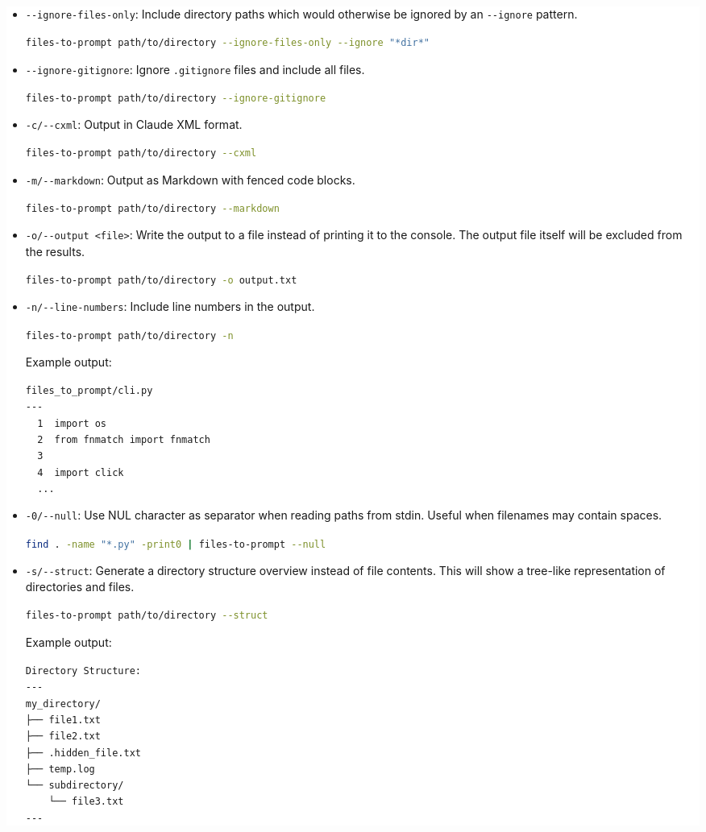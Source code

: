 - `--ignore-files-only`: Include directory paths which would otherwise be ignored by an `--ignore` pattern.

  ```bash
  files-to-prompt path/to/directory --ignore-files-only --ignore "*dir*"
  ```

- `--ignore-gitignore`: Ignore `.gitignore` files and include all files.

  ```bash
  files-to-prompt path/to/directory --ignore-gitignore
  ```

- `-c/--cxml`: Output in Claude XML format.

  ```bash
  files-to-prompt path/to/directory --cxml
  ```

- `-m/--markdown`: Output as Markdown with fenced code blocks.

  ```bash
  files-to-prompt path/to/directory --markdown
  ```

- `-o/--output <file>`: Write the output to a file instead of printing it to the console. The output file itself will be excluded from the results.

  ```bash
  files-to-prompt path/to/directory -o output.txt
  ```

- `-n/--line-numbers`: Include line numbers in the output.

  ```bash
  files-to-prompt path/to/directory -n
  ```
  Example output:
  ```
  files_to_prompt/cli.py
  ---
    1  import os
    2  from fnmatch import fnmatch
    3
    4  import click
    ...
  ```

- `-0/--null`: Use NUL character as separator when reading paths from stdin. Useful when filenames may contain spaces.

  ```bash
  find . -name "*.py" -print0 | files-to-prompt --null
  ```

- `-s/--struct`: Generate a directory structure overview instead of file contents. This will show a tree-like representation of directories and files.

  ```bash
  files-to-prompt path/to/directory --struct
  ```
  Example output:
  ```
  Directory Structure:
  ---
  my_directory/
  ├── file1.txt
  ├── file2.txt
  ├── .hidden_file.txt
  ├── temp.log
  └── subdirectory/
      └── file3.txt
  ---
  ```
